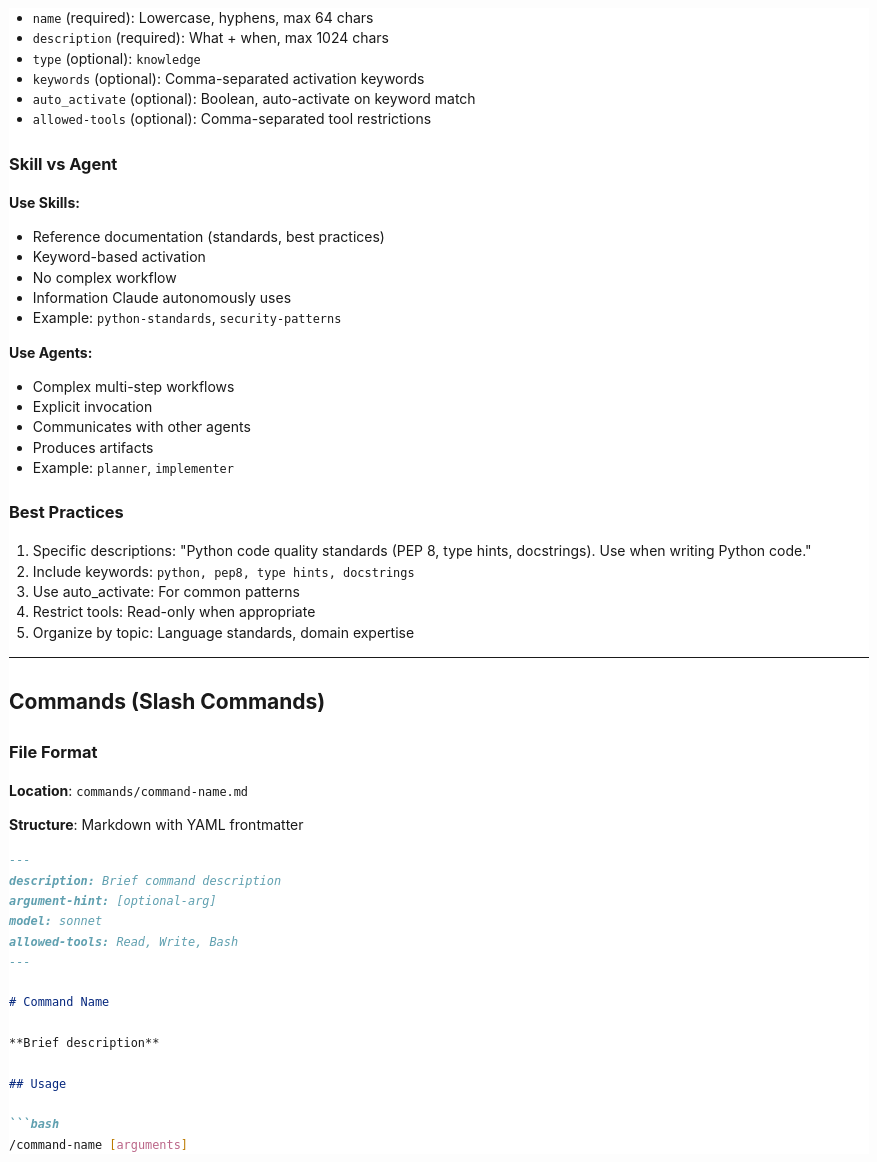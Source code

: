 - `name` (required): Lowercase, hyphens, max 64 chars
- `description` (required): What + when, max 1024 chars
- `type` (optional): `knowledge`
- `keywords` (optional): Comma-separated activation keywords
- `auto_activate` (optional): Boolean, auto-activate on keyword match
- `allowed-tools` (optional): Comma-separated tool restrictions

### Skill vs Agent

**Use Skills:**
- Reference documentation (standards, best practices)
- Keyword-based activation
- No complex workflow
- Information Claude autonomously uses
- Example: `python-standards`, `security-patterns`

**Use Agents:**
- Complex multi-step workflows
- Explicit invocation
- Communicates with other agents
- Produces artifacts
- Example: `planner`, `implementer`

### Best Practices

1. Specific descriptions: "Python code quality standards (PEP 8, type hints, docstrings). Use when writing Python code."
2. Include keywords: `python, pep8, type hints, docstrings`
3. Use auto_activate: For common patterns
4. Restrict tools: Read-only when appropriate
5. Organize by topic: Language standards, domain expertise

---

## Commands (Slash Commands)

### File Format

**Location**: `commands/command-name.md`

**Structure**: Markdown with YAML frontmatter

```markdown
---
description: Brief command description
argument-hint: [optional-arg]
model: sonnet
allowed-tools: Read, Write, Bash
---

# Command Name

**Brief description**

## Usage

```bash
/command-name [arguments]
```
